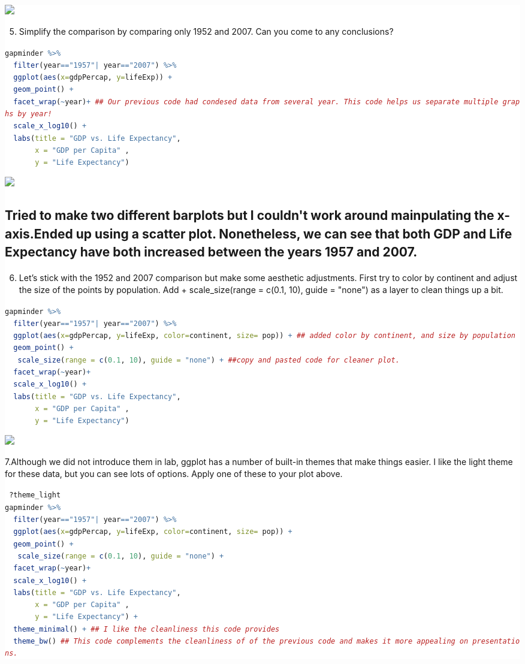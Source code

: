 ![](Homework_6_files/figure-html/unnamed-chunk-9-1.png)

5. Simplify the comparison by comparing only 1952 and 2007. Can you come to any conclusions?

```r
gapminder %>%
  filter(year=="1957"| year=="2007") %>%
  ggplot(aes(x=gdpPercap, y=lifeExp)) +
  geom_point() +
  facet_wrap(~year)+ ## Our previous code had condesed data from several year. This code helps us separate multiple graphs by year!
  scale_x_log10() +
  labs(title = "GDP vs. Life Expectancy",
       x = "GDP per Capita" ,
       y = "Life Expectancy")
```

![](Homework_6_files/figure-html/unnamed-chunk-10-1.png)
## Tried to make two different barplots but I couldn't work around mainpulating the x-axis.Ended up using a scatter plot. Nonetheless, we can see that both GDP and Life Expectancy have both increased between the years 1957 and 2007. 

6. Let’s stick with the 1952 and 2007 comparison but make some aesthetic adjustments. First try to color by continent and adjust the size of the points by population. Add + scale_size(range = c(0.1, 10), guide = "none") as a layer to clean things up a bit.

```r
gapminder %>%
  filter(year=="1957"| year=="2007") %>%
  ggplot(aes(x=gdpPercap, y=lifeExp, color=continent, size= pop)) + ## added color by continent, and size by population 
  geom_point() +
   scale_size(range = c(0.1, 10), guide = "none") + ##copy and pasted code for cleaner plot. 
  facet_wrap(~year)+
  scale_x_log10() +
  labs(title = "GDP vs. Life Expectancy",
       x = "GDP per Capita" ,
       y = "Life Expectancy") 
```

![](Homework_6_files/figure-html/unnamed-chunk-11-1.png)

7.Although we did not introduce them in lab, ggplot has a number of built-in themes that make things easier. I like the light theme for these data, but you can see lots of options. Apply one of these to your plot above.

```r
 ?theme_light
gapminder %>%
  filter(year=="1957"| year=="2007") %>%
  ggplot(aes(x=gdpPercap, y=lifeExp, color=continent, size= pop)) + 
  geom_point() +
   scale_size(range = c(0.1, 10), guide = "none") +
  facet_wrap(~year)+
  scale_x_log10() +
  labs(title = "GDP vs. Life Expectancy",
       x = "GDP per Capita" ,
       y = "Life Expectancy") +
  theme_minimal() + ## I like the cleanliness this code provides 
  theme_bw() ## This code complements the cleanliness of of the previous code and makes it more appealing on presentations. 
```
